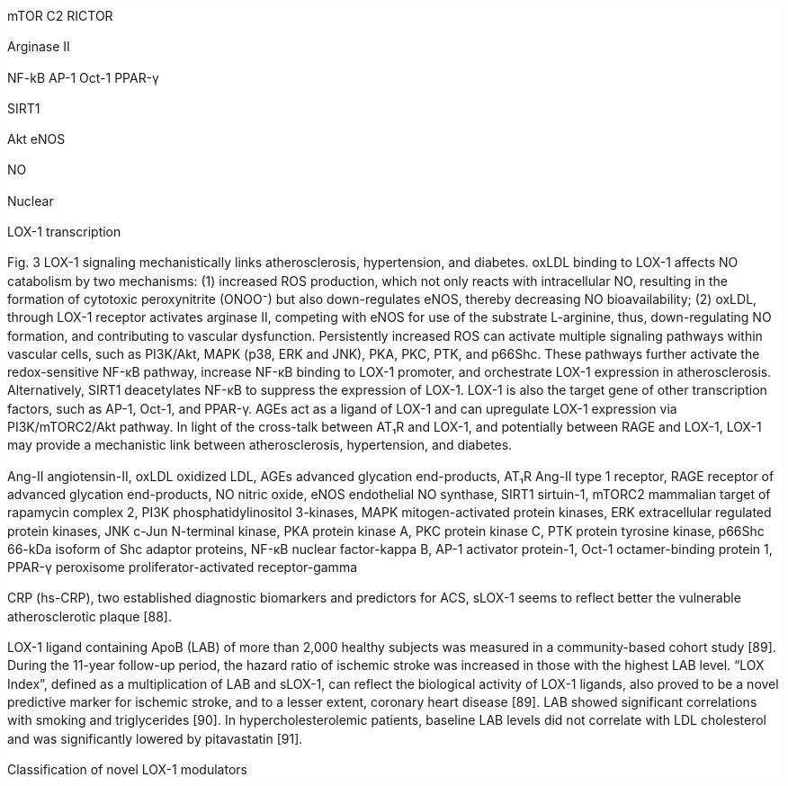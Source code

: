 mTOR C2
RICTOR

Arginase II

NF-kB
AP-1
Oct-1
PPAR-γ

SIRT1

Akt
eNOS

NO

Nuclear

LOX-1 transcription

Fig. 3 LOX-1 signaling mechanistically links atherosclerosis, hypertension, and diabetes. oxLDL binding to LOX-1 affects NO catabolism by two mechanisms: (1) increased ROS production, which not only reacts with intracellular NO, resulting in the formation of cytotoxic peroxynitrite (ONOO⁻) but also down-regulates eNOS, thereby decreasing NO bioavailability; (2) oxLDL, through LOX-1 receptor activates arginase II, competing with eNOS for use of the substrate L-arginine, thus, down-regulating NO formation, and contributing to vascular dysfunction. Persistently increased ROS can activate multiple signaling pathways within vascular cells, such as PI3K/Akt, MAPK (p38, ERK and JNK), PKA, PKC, PTK, and p66Shc. These pathways further activate the redox-sensitive NF-κB pathway, increase NF-κB binding to LOX-1 promoter, and orchestrate LOX-1 expression in atherosclerosis. Alternatively, SIRT1 deacetylates NF-κB to suppress the expression of LOX-1. LOX-1 is also the target gene of other transcription factors, such as AP-1, Oct-1, and PPAR-γ. AGEs act as a ligand of LOX-1 and can upregulate LOX-1 expression via PI3K/mTORC2/Akt pathway. In light of the cross-talk between AT₁R and LOX-1, and potentially between RAGE and LOX-1, LOX-1 may provide a mechanistic link between atherosclerosis, hypertension, and diabetes.

Ang-II angiotensin-II, oxLDL oxidized LDL, AGEs advanced glycation end-products, AT₁R Ang-II type 1 receptor, RAGE receptor of advanced glycation end-products, NO nitric oxide, eNOS endothelial NO synthase, SIRT1 sirtuin-1, mTORC2 mammalian target of rapamycin complex 2, PI3K phosphatidylinositol 3-kinases, MAPK mitogen-activated protein kinases, ERK extracellular regulated protein kinases, JNK c-Jun N-terminal kinase, PKA protein kinase A, PKC protein kinase C, PTK protein tyrosine kinase, p66Shc 66-kDa isoform of Shc adaptor proteins, NF-κB nuclear factor-kappa B, AP-1 activator protein-1, Oct-1 octamer-binding protein 1, PPAR-γ peroxisome proliferator-activated receptor-gamma

CRP (hs-CRP), two established diagnostic biomarkers and predictors for ACS, sLOX-1 seems to reflect better the vulnerable atherosclerotic plaque [88].

LOX-1 ligand containing ApoB (LAB) of more than 2,000 healthy subjects was measured in a community-based cohort study [89]. During the 11-year follow-up period, the hazard ratio of ischemic stroke was increased in those with the highest LAB level. “LOX Index”, defined as a multiplication of LAB and sLOX-1, can reflect the biological activity of LOX-1 ligands, also proved to be a novel predictive marker for ischemic stroke, and to a lesser extent, coronary heart disease [89]. LAB showed significant correlations with smoking and triglycerides [90]. In hypercholesterolemic patients, baseline LAB levels did not correlate with LDL cholesterol and was significantly lowered by pitavastatin [91].

Classification of novel LOX-1 modulators
